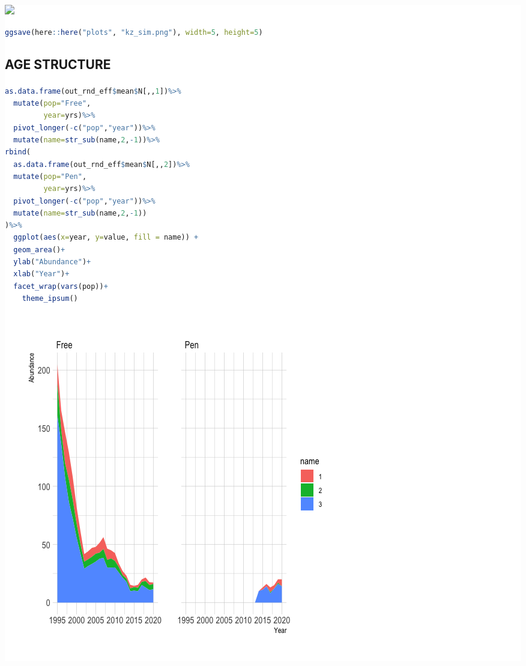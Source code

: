![](README_files/figure-markdown_github/Popsim-1.png)

``` r
ggsave(here::here("plots", "kz_sim.png"), width=5, height=5)
```

AGE STRUCTURE
-------------

``` r
as.data.frame(out_rnd_eff$mean$N[,,1])%>%
  mutate(pop="Free",
         year=yrs)%>%
  pivot_longer(-c("pop","year"))%>%
  mutate(name=str_sub(name,2,-1))%>%
rbind(
  as.data.frame(out_rnd_eff$mean$N[,,2])%>%
  mutate(pop="Pen",
         year=yrs)%>%
  pivot_longer(-c("pop","year"))%>%
  mutate(name=str_sub(name,2,-1))
)%>%
  ggplot(aes(x=year, y=value, fill = name)) +
  geom_area()+
  ylab("Abundance")+
  xlab("Year")+
  facet_wrap(vars(pop))+
    theme_ipsum()
```

![](README_files/figure-markdown_github/Age%20structure-1.png)
